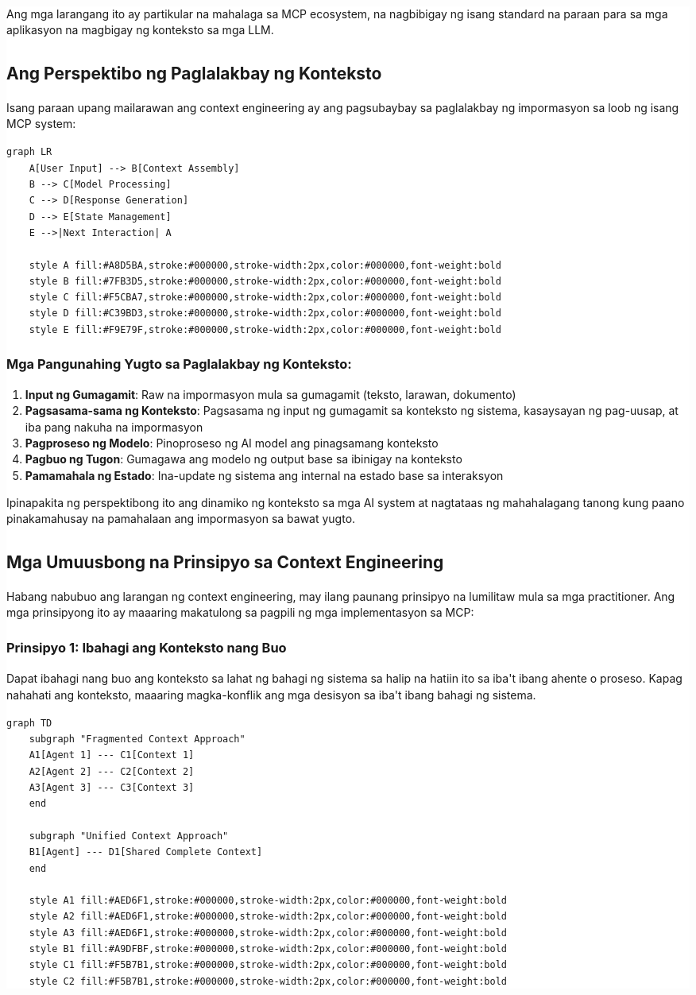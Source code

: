 Ang mga larangang ito ay partikular na mahalaga sa MCP ecosystem, na nagbibigay ng isang standard na paraan para sa mga aplikasyon na magbigay ng konteksto sa mga LLM.

## Ang Perspektibo ng Paglalakbay ng Konteksto

Isang paraan upang mailarawan ang context engineering ay ang pagsubaybay sa paglalakbay ng impormasyon sa loob ng isang MCP system:

```mermaid
graph LR
    A[User Input] --> B[Context Assembly]
    B --> C[Model Processing]
    C --> D[Response Generation]
    D --> E[State Management]
    E -->|Next Interaction| A
    
    style A fill:#A8D5BA,stroke:#000000,stroke-width:2px,color:#000000,font-weight:bold
    style B fill:#7FB3D5,stroke:#000000,stroke-width:2px,color:#000000,font-weight:bold
    style C fill:#F5CBA7,stroke:#000000,stroke-width:2px,color:#000000,font-weight:bold
    style D fill:#C39BD3,stroke:#000000,stroke-width:2px,color:#000000,font-weight:bold
    style E fill:#F9E79F,stroke:#000000,stroke-width:2px,color:#000000,font-weight:bold
```

### Mga Pangunahing Yugto sa Paglalakbay ng Konteksto:

1. **Input ng Gumagamit**: Raw na impormasyon mula sa gumagamit (teksto, larawan, dokumento)
2. **Pagsasama-sama ng Konteksto**: Pagsasama ng input ng gumagamit sa konteksto ng sistema, kasaysayan ng pag-uusap, at iba pang nakuha na impormasyon
3. **Pagproseso ng Modelo**: Pinoproseso ng AI model ang pinagsamang konteksto
4. **Pagbuo ng Tugon**: Gumagawa ang modelo ng output base sa ibinigay na konteksto
5. **Pamamahala ng Estado**: Ina-update ng sistema ang internal na estado base sa interaksyon

Ipinapakita ng perspektibong ito ang dinamiko ng konteksto sa mga AI system at nagtataas ng mahahalagang tanong kung paano pinakamahusay na pamahalaan ang impormasyon sa bawat yugto.

## Mga Umuusbong na Prinsipyo sa Context Engineering

Habang nabubuo ang larangan ng context engineering, may ilang paunang prinsipyo na lumilitaw mula sa mga practitioner. Ang mga prinsipyong ito ay maaaring makatulong sa pagpili ng mga implementasyon sa MCP:

### Prinsipyo 1: Ibahagi ang Konteksto nang Buo

Dapat ibahagi nang buo ang konteksto sa lahat ng bahagi ng sistema sa halip na hatiin ito sa iba't ibang ahente o proseso. Kapag nahahati ang konteksto, maaaring magka-konflik ang mga desisyon sa iba't ibang bahagi ng sistema.

```mermaid
graph TD
    subgraph "Fragmented Context Approach"
    A1[Agent 1] --- C1[Context 1]
    A2[Agent 2] --- C2[Context 2]
    A3[Agent 3] --- C3[Context 3]
    end
    
    subgraph "Unified Context Approach"
    B1[Agent] --- D1[Shared Complete Context]
    end
    
    style A1 fill:#AED6F1,stroke:#000000,stroke-width:2px,color:#000000,font-weight:bold
    style A2 fill:#AED6F1,stroke:#000000,stroke-width:2px,color:#000000,font-weight:bold
    style A3 fill:#AED6F1,stroke:#000000,stroke-width:2px,color:#000000,font-weight:bold
    style B1 fill:#A9DFBF,stroke:#000000,stroke-width:2px,color:#000000,font-weight:bold
    style C1 fill:#F5B7B1,stroke:#000000,stroke-width:2px,color:#000000,font-weight:bold
    style C2 fill:#F5B7B1,stroke:#000000,stroke-width:2px,color:#000000,font-weight:bold
```